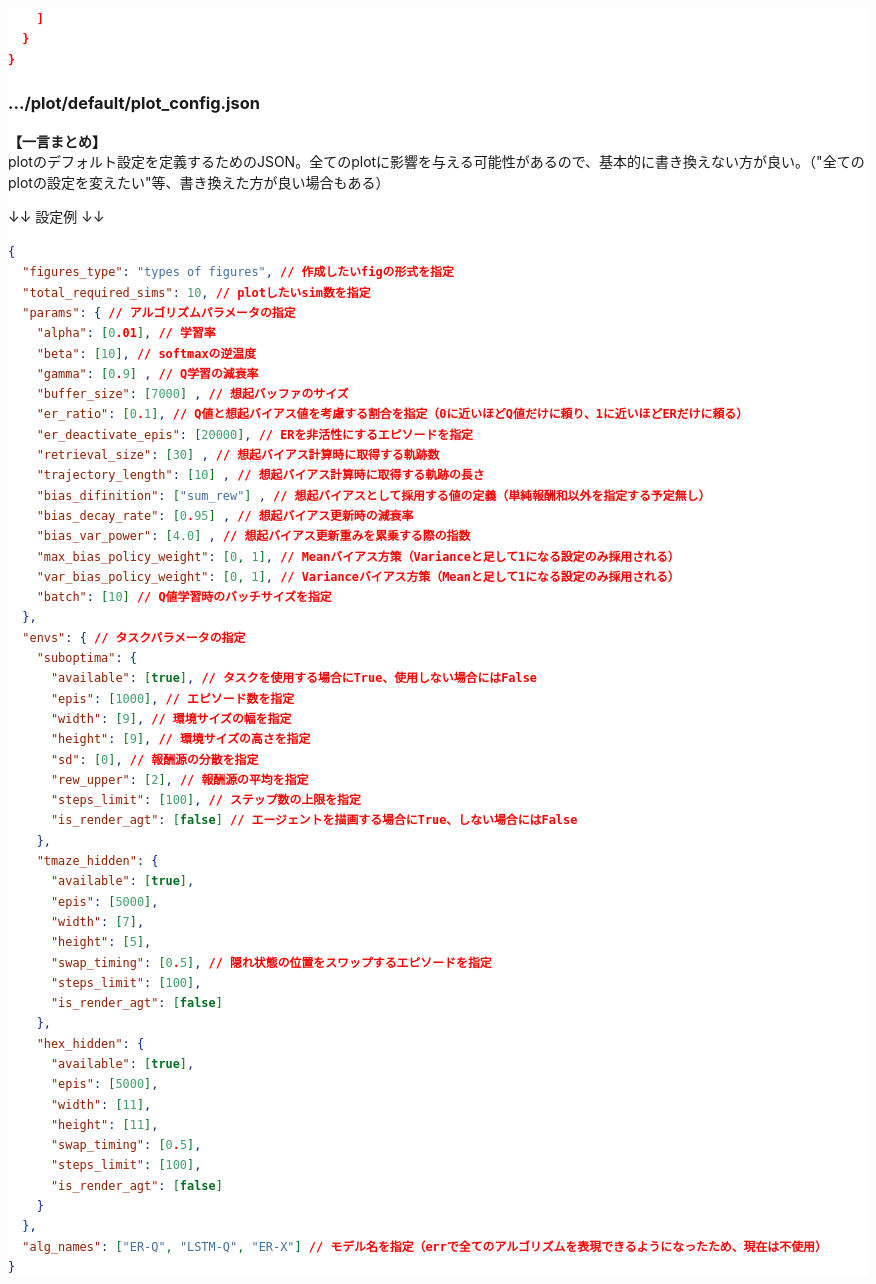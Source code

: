 ```json
    ]
  }
}

```

### .../plot/default/plot_config.json
**【一言まとめ】** <br>
plotのデフォルト設定を定義するためのJSON。全てのplotに影響を与える可能性があるので、基本的に書き換えない方が良い。（"全てのplotの設定を変えたい"等、書き換えた方が良い場合もある）

↓↓ 設定例 ↓↓

```json
{
  "figures_type": "types of figures", // 作成したいfigの形式を指定
  "total_required_sims": 10, // plotしたいsim数を指定
  "params": { // アルゴリズムパラメータの指定
    "alpha": [0.01], // 学習率
    "beta": [10], // softmaxの逆温度 
    "gamma": [0.9] , // Q学習の減衰率
    "buffer_size": [7000] , // 想起バッファのサイズ
    "er_ratio": [0.1], // Q値と想起バイアス値を考慮する割合を指定（0に近いほどQ値だけに頼り、1に近いほどERだけに頼る）
    "er_deactivate_epis": [20000], // ERを非活性にするエピソードを指定
    "retrieval_size": [30] , // 想起バイアス計算時に取得する軌跡数
    "trajectory_length": [10] , // 想起バイアス計算時に取得する軌跡の長さ
    "bias_difinition": ["sum_rew"] , // 想起バイアスとして採用する値の定義（単純報酬和以外を指定する予定無し）
    "bias_decay_rate": [0.95] , // 想起バイアス更新時の減衰率
    "bias_var_power": [4.0] , // 想起バイアス更新重みを累乗する際の指数
    "max_bias_policy_weight": [0, 1], // Meanバイアス方策（Varianceと足して1になる設定のみ採用される）
    "var_bias_policy_weight": [0, 1], // Varianceバイアス方策（Meanと足して1になる設定のみ採用される）
    "batch": [10] // Q値学習時のバッチサイズを指定
  },
  "envs": { // タスクパラメータの指定
    "suboptima": {
      "available": [true], // タスクを使用する場合にTrue、使用しない場合にはFalse
      "epis": [1000], // エピソード数を指定
      "width": [9], // 環境サイズの幅を指定
      "height": [9], // 環境サイズの高さを指定
      "sd": [0], // 報酬源の分散を指定
      "rew_upper": [2], // 報酬源の平均を指定
      "steps_limit": [100], // ステップ数の上限を指定
      "is_render_agt": [false] // エージェントを描画する場合にTrue、しない場合にはFalse
    },
    "tmaze_hidden": {
      "available": [true],
      "epis": [5000],
      "width": [7],
      "height": [5],
      "swap_timing": [0.5], // 隠れ状態の位置をスワップするエピソードを指定
      "steps_limit": [100],
      "is_render_agt": [false]
    },
    "hex_hidden": {
      "available": [true],
      "epis": [5000],
      "width": [11],
      "height": [11],
      "swap_timing": [0.5],
      "steps_limit": [100],
      "is_render_agt": [false]
    }
  },
  "alg_names": ["ER-Q", "LSTM-Q", "ER-X"] // モデル名を指定（errで全てのアルゴリズムを表現できるようになったため、現在は不使用）
}
```